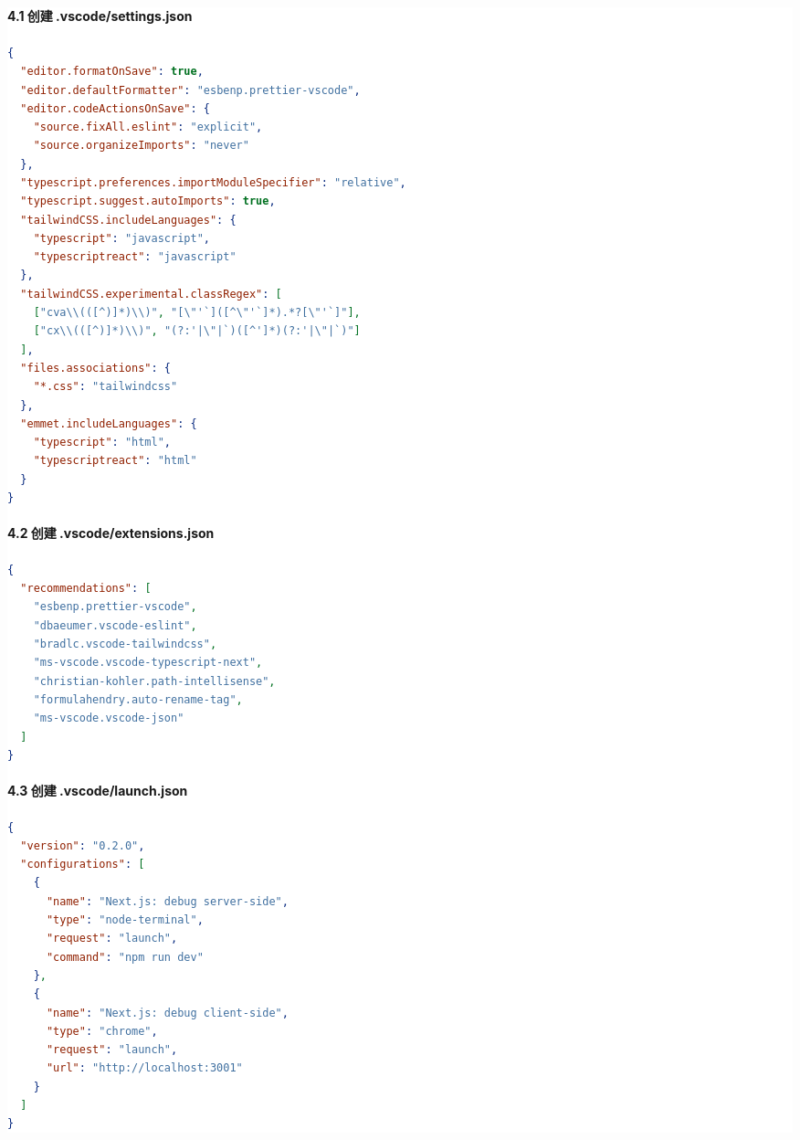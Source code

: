 #### 4.1 创建 .vscode/settings.json
```json
{
  "editor.formatOnSave": true,
  "editor.defaultFormatter": "esbenp.prettier-vscode",
  "editor.codeActionsOnSave": {
    "source.fixAll.eslint": "explicit",
    "source.organizeImports": "never"
  },
  "typescript.preferences.importModuleSpecifier": "relative",
  "typescript.suggest.autoImports": true,
  "tailwindCSS.includeLanguages": {
    "typescript": "javascript",
    "typescriptreact": "javascript"
  },
  "tailwindCSS.experimental.classRegex": [
    ["cva\\(([^)]*)\\)", "[\"'`]([^\"'`]*).*?[\"'`]"],
    ["cx\\(([^)]*)\\)", "(?:'|\"|`)([^']*)(?:'|\"|`)"]
  ],
  "files.associations": {
    "*.css": "tailwindcss"
  },
  "emmet.includeLanguages": {
    "typescript": "html",
    "typescriptreact": "html"
  }
}
```

#### 4.2 创建 .vscode/extensions.json
```json
{
  "recommendations": [
    "esbenp.prettier-vscode",
    "dbaeumer.vscode-eslint",
    "bradlc.vscode-tailwindcss",
    "ms-vscode.vscode-typescript-next",
    "christian-kohler.path-intellisense",
    "formulahendry.auto-rename-tag",
    "ms-vscode.vscode-json"
  ]
}
```

#### 4.3 创建 .vscode/launch.json
```json
{
  "version": "0.2.0",
  "configurations": [
    {
      "name": "Next.js: debug server-side",
      "type": "node-terminal",
      "request": "launch",
      "command": "npm run dev"
    },
    {
      "name": "Next.js: debug client-side",
      "type": "chrome",
      "request": "launch",
      "url": "http://localhost:3001"
    }
  ]
}
```
